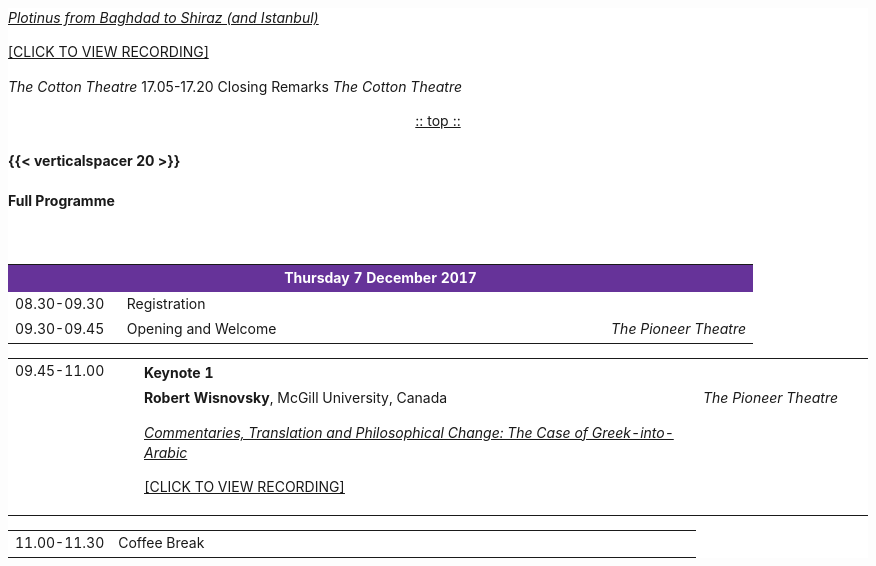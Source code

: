 <a href="http://genealogiesofknowledge.net/gok2017conference/keynote-speakers/#dancona"><em>Plotinus from Baghdad to Shiraz (and Istanbul)</em></a>

<a href="http://genealogiesofknowledge.net/events/gok2017conference/video-recordings#kn_6">[CLICK TO VIEW RECORDING]</a></td>
<td width="20%"><em>The Cotton Theatre</em></td>
</tr>
<tr>
<td width="15%">17.05-17.20</td>
<td width="65%">Closing Remarks</td>
<td width="20%"><em>The Cotton Theatre</em></td>
</tr>
</tbody>
</table>
<p style="text-align: center;"><a href="http://genealogiesofknowledge.net/gok2017conference/programme#top">:: top ::</a></p>

<h4>{{< verticalspacer 20 >}}</h4>
<h4 id="full_programme">Full Programme</h4>
&nbsp;
<table width="100%">
<tbody>
<tr>
<th style="background-color: #663399; color: #ffffff;" colspan="3">Thursday 7 December 2017</th>
</tr>
<tr>
<td width="15%">08.30-09.30</td>
<td width="65%">Registration</td>
<td width="20%">&nbsp;</td>
</tr>
<tr>
<td width="15%">09.30-09.45</td>
<td width="65%">Opening and Welcome</td>
<td width="20%"><em>The Pioneer Theatre</em></td>
</tr>
</tbody>
</table>
<table width="100%">
<tbody>
<tr>
<td width="15%">09.45-11.00</td>
<th style="text-align: left;" width="65%"><strong>Keynote 1</strong></th>
<th width="20%">&nbsp;</th>
</tr>
<tr>
<td width="15%">&nbsp;</td>
<td><strong>Robert Wisnovsky</strong>, McGill University, Canada

<a href="http://genealogiesofknowledge.net/gok2017conference/keynote-speakers/#wisnovsky"><em>Commentaries, Translation and Philosophical Change: The Case of Greek-into-Arabic</em></a>

<a href="http://genealogiesofknowledge.net/events/gok2017conference/video-recordings#kn_1">[CLICK TO VIEW RECORDING]</a></td>
<td width="20%"><em>The Pioneer Theatre</em></td>
</tr>
</tbody>
</table>
<table width="100%">
<tbody>
<tr>
<td width="15%">11.00-11.30</td>
<td width="65%">Coffee Break</td>
<td width="20%">&nbsp;</td>
</tr>
</tbody>